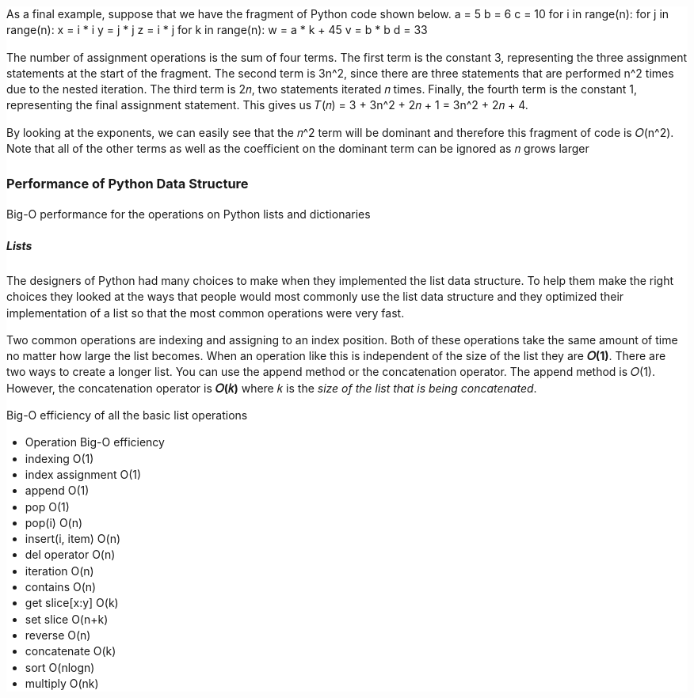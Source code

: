 As a final example, suppose that we have the fragment of Python code shown below. a = 5 b = 6 c = 10 for i in range(n):
for j in range(n):
x = i * i y = j * j z = i * j for k in range(n):
w = a * k + 45 v = b * b d = 33

The number of assignment operations is the sum of four terms. The first term is the constant 3, representing the three
assignment statements at the start of the fragment. The second term is 3n^2, since there are three statements that are
performed n^2 times due to the nested iteration. The third term is 2𝑛, two statements iterated 𝑛 times. Finally, the
fourth term is the constant 1, representing the final assignment statement. This gives us 𝑇(𝑛) = 3 + 3n^2 + 2𝑛 + 1 =
3n^2 + 2𝑛 + 4.

By looking at the exponents, we can easily see that the 𝑛^2 term will be dominant and therefore this fragment of code
is 𝑂(n^2). Note that all of the other terms as well as the coefficient on the dominant term can be ignored as 𝑛 grows
larger

### Performance of Python Data Structure

Big-O performance for the operations on Python lists and dictionaries

##### Lists

The designers of Python had many choices to make when they implemented the list data structure. To help them make the
right choices they looked at the ways that people would most commonly use the list data structure and they optimized
their implementation of a list so that the most common operations were very fast.

Two common operations are indexing and assigning to an index position. Both of these operations take the same amount of
time no matter how large the list becomes. When an operation like this is independent of the size of the list they
are **𝑂(1)**. There are two ways to create a longer list. You can use the append method or the concatenation operator.
The append method is 𝑂(1). However, the concatenation operator is **𝑂(𝑘)** where 𝑘 is the *size of the list that is
being concatenated*.

Big-O efficiency of all the basic list operations

- Operation Big-O efficiency
- indexing O(1)
- index assignment O(1)
- append O(1)
- pop O(1)
- pop(i)                O(n)
- insert(i, item)       O(n)
- del operator O(n)
- iteration O(n)
- contains O(n)
- get slice[x:y]        O(k)
- set slice O(n+k)
- reverse O(n)
- concatenate O(k)
- sort O(nlogn)
- multiply O(nk)
